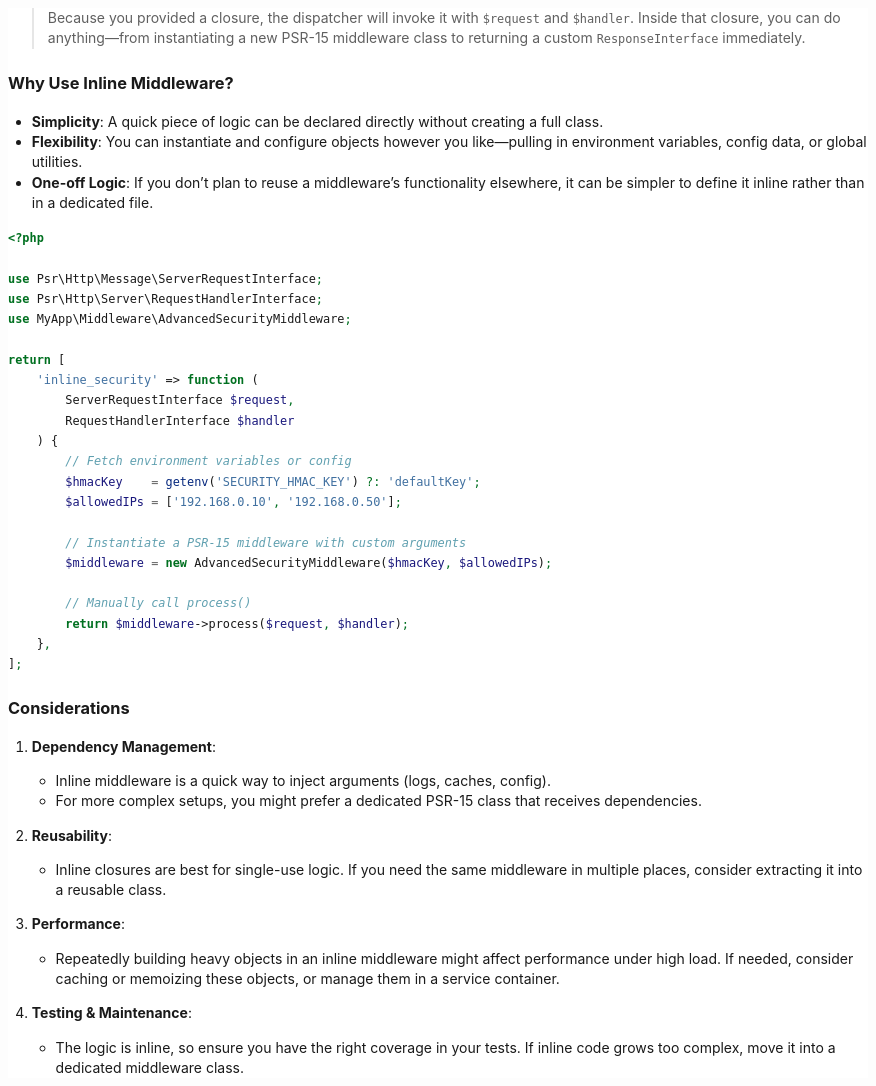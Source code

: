 > Because you provided a closure, the dispatcher will invoke it with `$request` and `$handler`. Inside that closure, you can do anything—from instantiating a new PSR-15 middleware class to returning a custom `ResponseInterface` immediately.

### Why Use Inline Middleware?

- **Simplicity**: A quick piece of logic can be declared directly without creating a full class.  
- **Flexibility**: You can instantiate and configure objects however you like—pulling in environment variables, config data, or global utilities.  
- **One-off Logic**: If you don’t plan to reuse a middleware’s functionality elsewhere, it can be simpler to define it inline rather than in a dedicated file.

```php
<?php

use Psr\Http\Message\ServerRequestInterface;
use Psr\Http\Server\RequestHandlerInterface;
use MyApp\Middleware\AdvancedSecurityMiddleware;

return [
    'inline_security' => function (
        ServerRequestInterface $request,
        RequestHandlerInterface $handler
    ) {
        // Fetch environment variables or config
        $hmacKey    = getenv('SECURITY_HMAC_KEY') ?: 'defaultKey';
        $allowedIPs = ['192.168.0.10', '192.168.0.50'];

        // Instantiate a PSR-15 middleware with custom arguments
        $middleware = new AdvancedSecurityMiddleware($hmacKey, $allowedIPs);

        // Manually call process()
        return $middleware->process($request, $handler);
    },
];
```

### Considerations

1. **Dependency Management**:  
   - Inline middleware is a quick way to inject arguments (logs, caches, config).  
   - For more complex setups, you might prefer a dedicated PSR-15 class that receives dependencies.

2. **Reusability**:  
   - Inline closures are best for single-use logic. If you need the same middleware in multiple places, consider extracting it into a reusable class.

3. **Performance**:  
   - Repeatedly building heavy objects in an inline middleware might affect performance under high load. If needed, consider caching or memoizing these objects, or manage them in a service container.

4. **Testing & Maintenance**:  
   - The logic is inline, so ensure you have the right coverage in your tests. If inline code grows too complex, move it into a dedicated middleware class.
